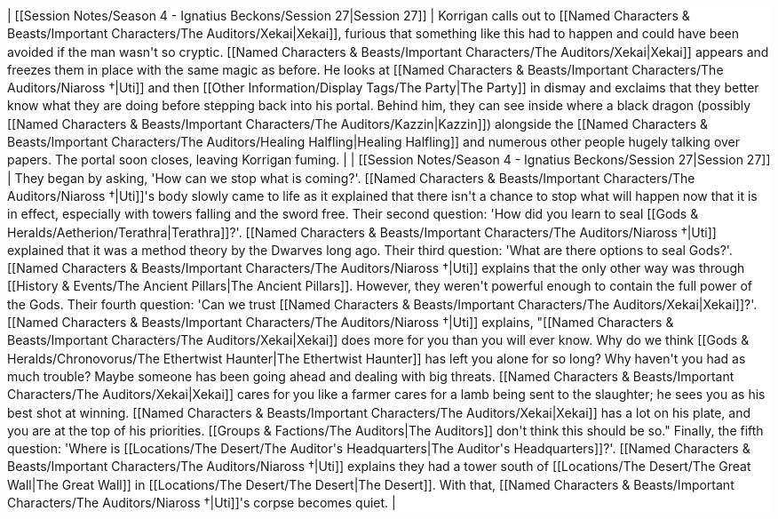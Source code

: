 | [[Session Notes/Season 4 - Ignatius Beckons/Session 27\|Session 27]]              | Korrigan calls out to [[Named Characters & Beasts/Important Characters/The Auditors/Xekai\|Xekai]], furious that something like this had to happen and could have been avoided if the man wasn't so cryptic. [[Named Characters & Beasts/Important Characters/The Auditors/Xekai\|Xekai]] appears and freezes them in place with the same magic as before. He looks at [[Named Characters & Beasts/Important Characters/The Auditors/Niaross †\|Uti]] and then [[Other Information/Display Tags/The Party\|The Party]] in dismay and exclaims that they better know what they are doing before stepping back into his portal. Behind him, they can see inside where a black dragon (possibly [[Named Characters & Beasts/Important Characters/The Auditors/Kazzin\|Kazzin]]) alongside the [[Named Characters & Beasts/Important Characters/The Auditors/Healing Halfling\|Healing Halfling]] and numerous other people hugely talking over papers.  The portal soon closes, leaving Korrigan fuming.                                                                                                                                                                                                                                                                                                                                                                                                                                                                                                                                                                                                                                                                                                                                                                                                                                                                                                                                                                                                                                                                                                                                                                                                                                                                           |
| [[Session Notes/Season 4 - Ignatius Beckons/Session 27\|Session 27]]              | They began by asking, 'How can we stop what is coming?'. [[Named Characters & Beasts/Important Characters/The Auditors/Niaross †\|Uti]]'s body slowly came to life as it explained that there isn't a chance to stop what will happen now that it is in effect, especially with towers falling and the sword free. Their second question: 'How did you learn to seal [[Gods & Heralds/Aetherion/Terathra\|Terathra]]?'. [[Named Characters & Beasts/Important Characters/The Auditors/Niaross †\|Uti]] explained that it was a method theory by the Dwarves long ago. Their third question: 'What are there options to seal Gods?'. [[Named Characters & Beasts/Important Characters/The Auditors/Niaross †\|Uti]] explains that the only other way was through [[History & Events/The Ancient Pillars\|The Ancient Pillars]]. However, they weren't powerful enough to contain the full power of the Gods. Their fourth question: 'Can we trust [[Named Characters & Beasts/Important Characters/The Auditors/Xekai\|Xekai]]?'. [[Named Characters & Beasts/Important Characters/The Auditors/Niaross †\|Uti]] explains, "[[Named Characters & Beasts/Important Characters/The Auditors/Xekai\|Xekai]] does more for you than you will ever know. Why do we think [[Gods & Heralds/Chronovorus/The Ethertwist Haunter\|The Ethertwist Haunter]] has left you alone for so long? Why haven't you had as much trouble? Maybe someone has been going ahead and dealing with big threats. [[Named Characters & Beasts/Important Characters/The Auditors/Xekai\|Xekai]] cares for you like a farmer cares for a lamb being sent to the slaughter; he sees you as his best shot at winning. [[Named Characters & Beasts/Important Characters/The Auditors/Xekai\|Xekai]] has a lot on his plate, and you are at the top of his priorities. [[Groups & Factions/The Auditors\|The Auditors]] don't think this should be so." Finally, the fifth question: 'Where is [[Locations/The Desert/The Auditor's Headquarters\|The Auditor's Headquarters]]?'. [[Named Characters & Beasts/Important Characters/The Auditors/Niaross †\|Uti]] explains they had a tower south of [[Locations/The Desert/The Great Wall\|The Great Wall]] in [[Locations/The Desert/The Desert\|The Desert]]. With that, [[Named Characters & Beasts/Important Characters/The Auditors/Niaross †\|Uti]]'s corpse becomes quiet.                                                                                                                                                                                                                                                                                                                                                                                                                         |